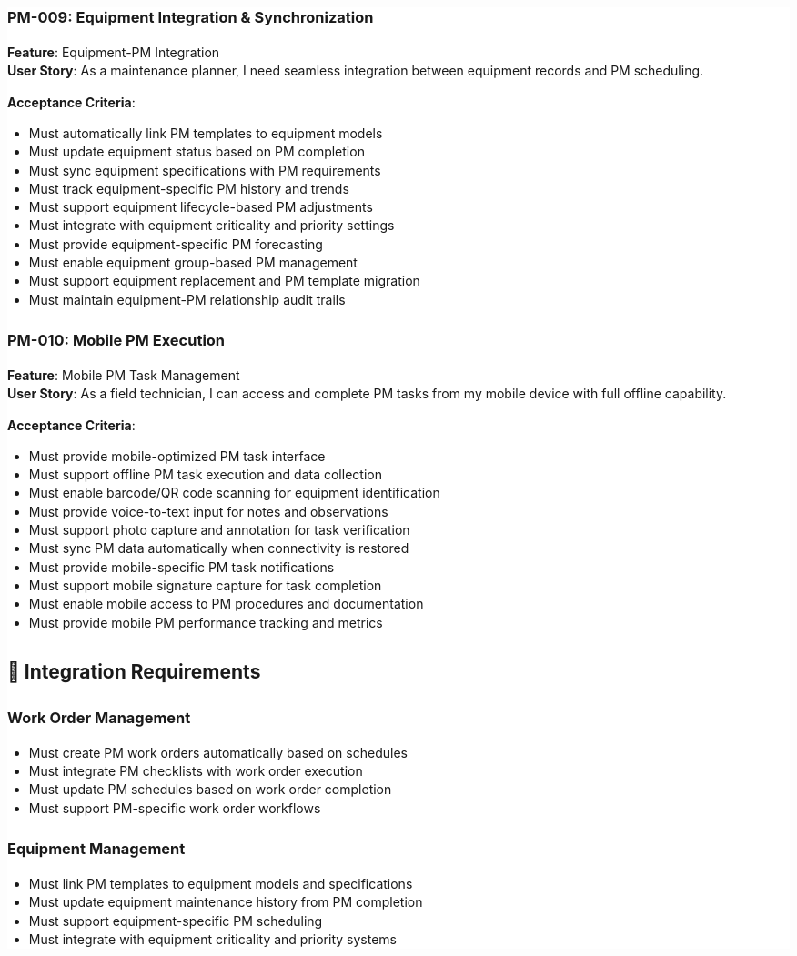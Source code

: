 ### PM-009: Equipment Integration & Synchronization

**Feature**: Equipment-PM Integration  
**User Story**: As a maintenance planner, I need seamless integration between
equipment records and PM scheduling.

**Acceptance Criteria**:

- Must automatically link PM templates to equipment models
- Must update equipment status based on PM completion
- Must sync equipment specifications with PM requirements
- Must track equipment-specific PM history and trends
- Must support equipment lifecycle-based PM adjustments
- Must integrate with equipment criticality and priority settings
- Must provide equipment-specific PM forecasting
- Must enable equipment group-based PM management
- Must support equipment replacement and PM template migration
- Must maintain equipment-PM relationship audit trails

### PM-010: Mobile PM Execution

**Feature**: Mobile PM Task Management  
**User Story**: As a field technician, I can access and complete PM tasks from
my mobile device with full offline capability.

**Acceptance Criteria**:

- Must provide mobile-optimized PM task interface
- Must support offline PM task execution and data collection
- Must enable barcode/QR code scanning for equipment identification
- Must provide voice-to-text input for notes and observations
- Must support photo capture and annotation for task verification
- Must sync PM data automatically when connectivity is restored
- Must provide mobile-specific PM task notifications
- Must support mobile signature capture for task completion
- Must enable mobile access to PM procedures and documentation
- Must provide mobile PM performance tracking and metrics

## 🔄 Integration Requirements

### Work Order Management

- Must create PM work orders automatically based on schedules
- Must integrate PM checklists with work order execution
- Must update PM schedules based on work order completion
- Must support PM-specific work order workflows

### Equipment Management

- Must link PM templates to equipment models and specifications
- Must update equipment maintenance history from PM completion
- Must support equipment-specific PM scheduling
- Must integrate with equipment criticality and priority systems
